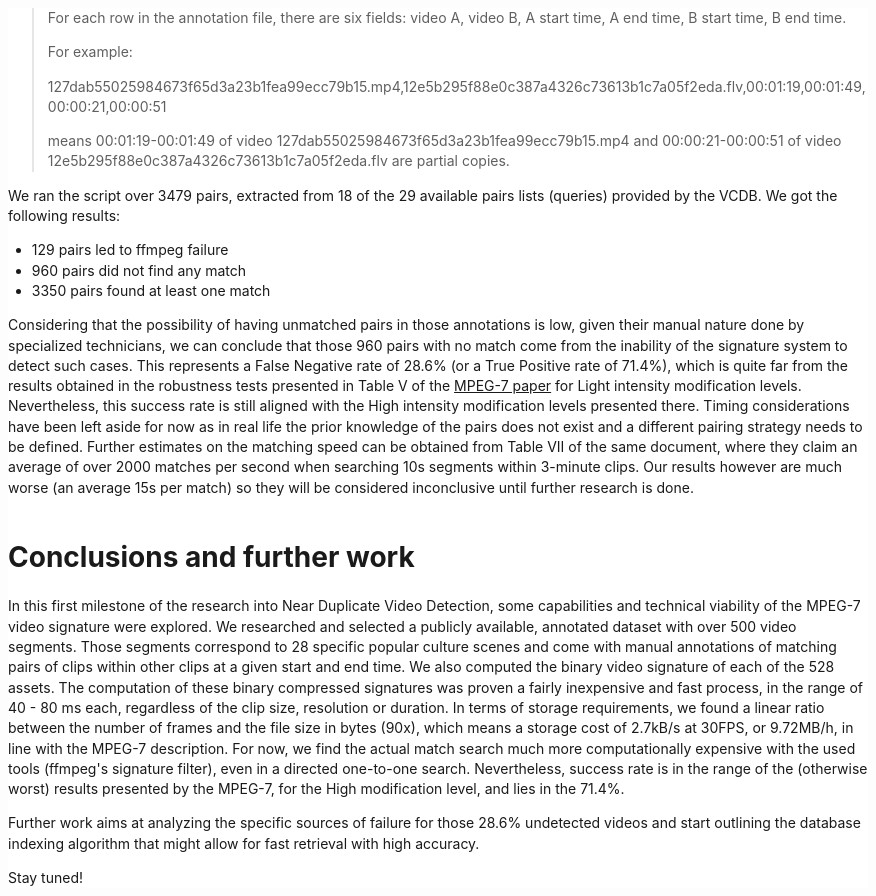 > For each row in the annotation file, there are six fields: video A, video B, A start time, A end time, B start time, B end time.
> 
> For example:
> 
> 	127dab55025984673f65d3a23b1fea99ecc79b15.mp4,12e5b295f88e0c387a4326c73613b1c7a05f2eda.flv,00:01:19,00:01:49,00:00:21,00:00:51
> 
> means 00:01:19-00:01:49 of video 127dab55025984673f65d3a23b1fea99ecc79b15.mp4 and 00:00:21-00:00:51 of video 12e5b295f88e0c387a4326c73613b1c7a05f2eda.flv are partial copies.

We ran the script over 3479 pairs, extracted from 18 of the 29 available pairs lists (queries) provided by the VCDB.
We got the following results:
- 129 pairs led to ffmpeg failure
- 960 pairs did not find any match
- 3350 pairs found at least one match

Considering that the possibility of having unmatched pairs in those annotations is low, given their manual nature done by specialized technicians, we can conclude that those 960 pairs with no match come from the inability of the signature system to detect such cases.
This represents a False Negative rate of 28.6% (or a True Positive rate of 71.4%), which is quite far from the results obtained in the robustness tests presented in Table V of the [MPEG-7 paper](https://ieeexplore.ieee.org/document/6164253) for Light intensity modification levels. Nevertheless, this success rate is still aligned with the High intensity modification levels presented there.
Timing considerations have been left aside for now as in real life the prior knowledge of the pairs does not exist and a different pairing strategy needs to be defined. 
Further estimates on the matching speed can be obtained from Table VII of the same document, where they claim an average of over 2000 matches per second when searching 10s segments within 3-minute clips. Our results however are much worse (an average 15s per match) so they will be considered inconclusive until further research is done.

# Conclusions and further work

In this first milestone of the research into Near Duplicate Video Detection, some capabilities and technical viability of the MPEG-7 video signature were explored.
We researched and selected a publicly available, annotated dataset with over 500 video segments. Those segments correspond to 28 specific popular culture scenes and come with manual annotations of matching pairs of clips within other clips at a given start and end time.
We also computed the binary video signature of each of the 528 assets. The computation of these binary compressed signatures was proven a fairly inexpensive and fast process, in the range of 40 - 80 ms each, regardless of the clip size, resolution or duration. 
In terms of storage requirements, we found a linear ratio between the number of frames and the file size in bytes (90x), which means a storage cost of 2.7kB/s at 30FPS, or 9.72MB/h, in line with the MPEG-7 description.
For now, we find the actual match search much more computationally expensive with the used tools (ffmpeg's signature filter), even in a directed one-to-one search. Nevertheless, success rate is in the range of the (otherwise worst) results presented by the MPEG-7, for the High modification level, and lies in the 71.4%.

Further work aims at analyzing the specific sources of failure for those 28.6% undetected videos and start outlining the database indexing algorithm that might allow for fast retrieval with high accuracy.

Stay tuned!
